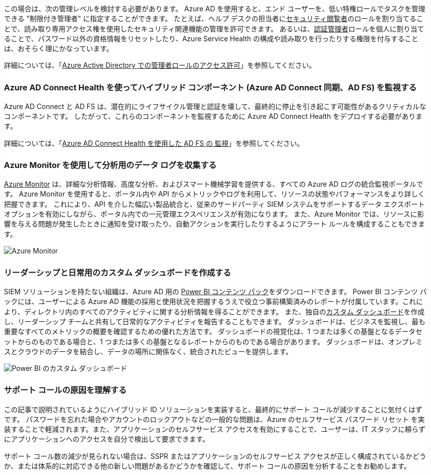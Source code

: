 この場合は、次の管理レベルを検討する必要があります。 Azure AD を使用すると、エンド ユーザーを、低い特権ロールでタスクを管理できる "制限付き管理者" に指定することができます。 たとえば、ヘルプ デスクの担当者に[セキュリティ閲覧者](https://docs.microsoft.com/azure/active-directory/users-groups-roles/directory-assign-admin-roles#security-reader)のロールを割り当てることで、読み取り専用アクセス権を使用したセキュリティ関連機能の管理を許可できます。 あるいは、[認証管理者](https://docs.microsoft.com/azure/active-directory/users-groups-roles/directory-assign-admin-roles#authentication-administrator)ロールを個人に割り当てることで、パスワード以外の資格情報をリセットしたり、Azure Service Health の構成や読み取りを行ったりする権限を付与することは、おそらく理にかなっています。

詳細については、「[Azure Active Directory での管理者ロールのアクセス許可](https://docs.microsoft.com/azure/active-directory/users-groups-roles/directory-assign-admin-roles)」を参照してください。

### <a name="monitor-hybrid-components-azure-ad-connect-sync-ad-fs-using-azure-ad-connect-health"></a>Azure AD Connect Health を使ってハイブリッド コンポーネント (Azure AD Connect 同期、AD FS) を監視する

Azure AD Connect と AD FS は、潜在的にライフサイクル管理と認証を壊して、最終的に停止を引き起こす可能性があるクリティカルなコンポーネントです。 したがって、これらのコンポーネントを監視するために Azure AD Connect Health をデプロイする必要があります。

詳細については、「[Azure AD Connect Health を使用した AD FS の 監視](https://docs.microsoft.com/azure/active-directory/hybrid/how-to-connect-health-adfs)」を参照してください。

### <a name="use-azure-monitor-to-collect-data-logs-for-analytics"></a>Azure Monitor を使用して分析用のデータ ログを収集する

[Azure Monitor](https://docs.microsoft.com/azure/azure-monitor/overview) は、詳細な分析情報、高度な分析、およびスマート機械学習を提供する、すべての Azure AD ログの統合監視ポータルです。 Azure Monitor を使用すると、ポータル内や API からメトリックやログを利用して、リソースの状態やパフォーマンスをより詳しく把握できます。 これにより、API を介した幅広い製品統合と、従来のサードパーティ SIEM システムをサポートするデータ エクスポート オプションを有効にしながら、ポータル内での一元管理エクスペリエンスが有効になります。 また、Azure Monitor では、リソースに影響を与える問題が発生したときに通知を受け取ったり、自動アクションを実行したりするようにアラート ルールを構成することもできます。

![Azure Monitor](./media/four-steps/image1.png)

### <a name="create-custom-dashboards-for-your-leadership-and-your-day-to-day"></a>リーダーシップと日常用のカスタム ダッシュボードを作成する

SIEM ソリューションを持たない組織は、Azure AD 用の [Power BI コンテンツ パック](https://docs.microsoft.com/azure/active-directory/reports-monitoring/howto-power-bi-content-pack)をダウンロードできます。 Power BI コンテンツ パックには、ユーザーによる Azure AD 機能の採用と使用状況を把握するうえで役立つ事前構築済みのレポートが付属しています。これにより、ディレクトリ内のすべてのアクティビティに関する分析情報を得ることができます。 また、独自の[カスタム ダッシュボード](https://docs.microsoft.com/power-bi/service-dashboards)を作成し、リーダーシップ チームと共有して日常的なアクティビティを報告することもできます。 ダッシュボードは、ビジネスを監視し、最も重要なすべてのメトリックの概要を確認するための優れた方法です。 ダッシュボードの視覚化は、1 つまたは多くの基盤となるデータセットからのものである場合と、1 つまたは多くの基盤となるレポートからのものである場合があります。 ダッシュボードは、オンプレミスとクラウドのデータを結合し、データの場所に関係なく、統合されたビューを提供します。

![Power BI のカスタム ダッシュボード](./media/four-steps/image2.png)

### <a name="understand-your-support-call-drivers"></a>サポート コールの原因を理解する

この記事で説明されているようにハイブリッド ID ソリューションを実装すると、最終的にサポート コールが減少することに気付くはずです。 パスワードを忘れた場合やアカウントのロックアウトなどの一般的な問題は、Azure のセルフサービス パスワード リセット を実装することで軽減されます。また、アプリケーションのセルフサービス アクセスを有効にすることで、ユーザーは、IT スタッフに頼らずにアプリケーションへのアクセスを自分で検出して要求できます。

サポート コール数の減少が見られない場合は、SSPR またはアプリケーションのセルフサービス アクセスが正しく構成されているかどうか、または体系的に対応できる他の新しい問題があるかどうかを確認して、サポート コールの原因を分析することをお勧めします。
